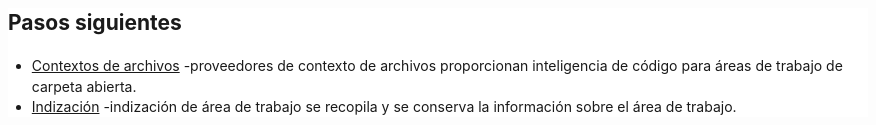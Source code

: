 ## <a name="next-steps"></a>Pasos siguientes

* [Contextos de archivos](workspace-file-contexts.md) -proveedores de contexto de archivos proporcionan inteligencia de código para áreas de trabajo de carpeta abierta. 
* [Indización](workspace-indexing.md) -indización de área de trabajo se recopila y se conserva la información sobre el área de trabajo.

